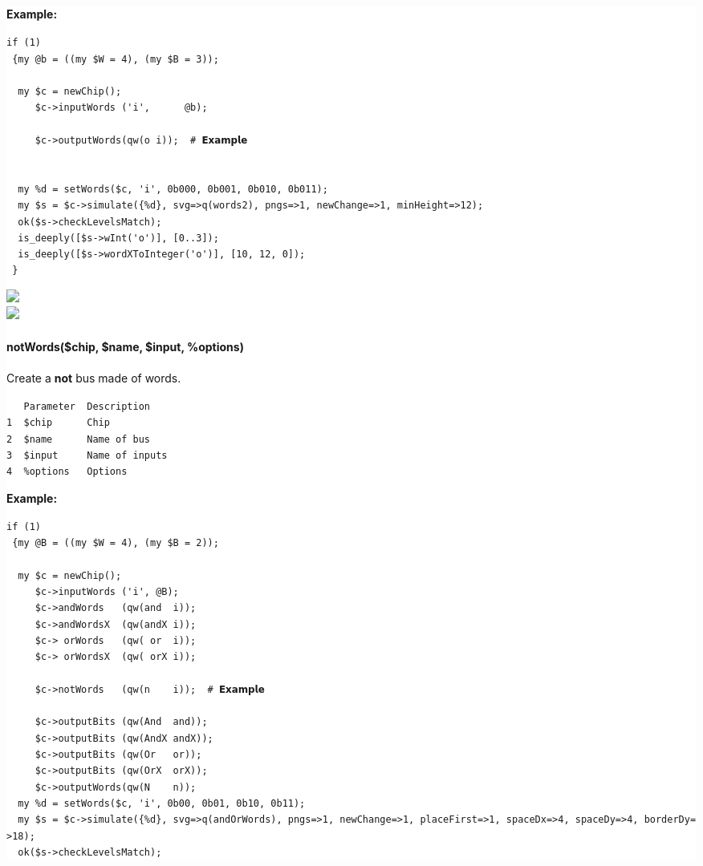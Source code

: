 **Example:**

    if (1)                                                                                
     {my @b = ((my $W = 4), (my $B = 3));
    
      my $c = newChip();
         $c->inputWords ('i',      @b);
    
         $c->outputWords(qw(o i));  # 𝗘𝘅𝗮𝗺𝗽𝗹𝗲

    
      my %d = setWords($c, 'i', 0b000, 0b001, 0b010, 0b011);
      my $s = $c->simulate({%d}, svg=>q(words2), pngs=>1, newChange=>1, minHeight=>12);
      ok($s->checkLevelsMatch);
      is_deeply([$s->wInt('o')], [0..3]);
      is_deeply([$s->wordXToInteger('o')], [10, 12, 0]);
     }
    

<div>
    <img src="https://vanina-andrea.s3.us-east-2.amazonaws.com/SiliconChip/lib/Silicon/Chip/png/words2.png">
</div>

<div>
    <img src="https://vanina-andrea.s3.us-east-2.amazonaws.com/SiliconChip/lib/Silicon/Chip/png/words2_1.png">
</div>

#### notWords($chip, $name, $input, %options)

Create a **not** bus made of words.

       Parameter  Description
    1  $chip      Chip
    2  $name      Name of bus
    3  $input     Name of inputs
    4  %options   Options

**Example:**

    if (1)                                                                               
     {my @B = ((my $W = 4), (my $B = 2));
    
      my $c = newChip();
         $c->inputWords ('i', @B);
         $c->andWords   (qw(and  i));
         $c->andWordsX  (qw(andX i));
         $c-> orWords   (qw( or  i));
         $c-> orWordsX  (qw( orX i));
    
         $c->notWords   (qw(n    i));  # 𝗘𝘅𝗮𝗺𝗽𝗹𝗲

         $c->outputBits (qw(And  and));
         $c->outputBits (qw(AndX andX));
         $c->outputBits (qw(Or   or));
         $c->outputBits (qw(OrX  orX));
         $c->outputWords(qw(N    n));
      my %d = setWords($c, 'i', 0b00, 0b01, 0b10, 0b11);
      my $s = $c->simulate({%d}, svg=>q(andOrWords), pngs=>1, newChange=>1, placeFirst=>1, spaceDx=>4, spaceDy=>4, borderDy=>18);
      ok($s->checkLevelsMatch);
    